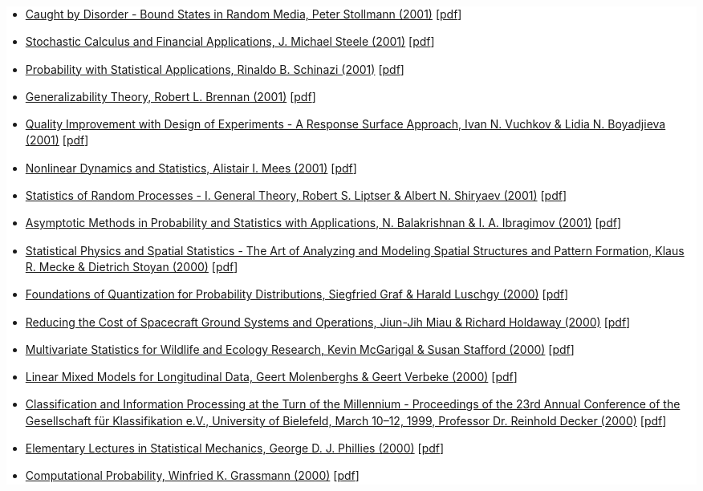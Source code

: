 - [Caught by Disorder - Bound States in Random Media, Peter Stollmann (2001)](http://link.springer.com/book/10.1007/978-1-4612-0169-4) [[pdf](http://link.springer.com/content/pdf/10.1007/978-1-4612-0169-4.pdf)]

- [Stochastic Calculus and Financial Applications, J. Michael Steele (2001)](http://link.springer.com/book/10.1007/978-1-4684-9305-4) [[pdf](http://link.springer.com/content/pdf/10.1007/978-1-4684-9305-4.pdf)]

- [Probability with Statistical Applications, Rinaldo B. Schinazi (2001)](http://link.springer.com/book/10.1007/978-1-4757-3421-8) [[pdf](http://link.springer.com/content/pdf/10.1007/978-1-4757-3421-8.pdf)]

- [Generalizability Theory, Robert L. Brennan (2001)](http://link.springer.com/book/10.1007/978-1-4757-3456-0) [[pdf](http://link.springer.com/content/pdf/10.1007/978-1-4757-3456-0.pdf)]

- [Quality Improvement with Design of Experiments - A Response Surface Approach, Ivan N. Vuchkov & Lidia N. Boyadjieva (2001)](http://link.springer.com/book/10.1007/978-94-009-0009-7) [[pdf](http://link.springer.com/content/pdf/10.1007/978-94-009-0009-7.pdf)]

- [Nonlinear Dynamics and Statistics, Alistair I. Mees (2001)](http://link.springer.com/book/10.1007/978-1-4612-0177-9) [[pdf](http://link.springer.com/content/pdf/10.1007/978-1-4612-0177-9.pdf)]

- [Statistics of Random Processes - I. General Theory, Robert S. Liptser & Albert N. Shiryaev (2001)](http://link.springer.com/book/10.1007/978-3-662-13043-8) [[pdf](http://link.springer.com/content/pdf/10.1007/978-3-662-13043-8.pdf)]

- [Asymptotic Methods in Probability and Statistics with Applications, N. Balakrishnan & I. A. Ibragimov (2001)](http://link.springer.com/book/10.1007/978-1-4612-0209-7) [[pdf](http://link.springer.com/content/pdf/10.1007/978-1-4612-0209-7.pdf)]

- [Statistical Physics and Spatial Statistics - The Art of Analyzing and Modeling Spatial Structures and Pattern Formation, Klaus R. Mecke & Dietrich Stoyan (2000)](http://link.springer.com/book/10.1007/3-540-45043-2) [[pdf](http://link.springer.com/content/pdf/10.1007/3-540-45043-2.pdf)]

- [Foundations of Quantization for Probability Distributions, Siegfried Graf & Harald Luschgy (2000)](http://link.springer.com/book/10.1007/BFb0103945) [[pdf](http://link.springer.com/content/pdf/10.1007/BFb0103945.pdf)]

- [Reducing the Cost of Spacecraft Ground Systems and Operations, Jiun-Jih Miau & Richard Holdaway (2000)](http://link.springer.com/book/10.1007/978-94-015-9395-3) [[pdf](http://link.springer.com/content/pdf/10.1007/978-94-015-9395-3.pdf)]

- [Multivariate Statistics for Wildlife and Ecology Research, Kevin McGarigal & Susan Stafford (2000)](http://link.springer.com/book/10.1007/978-1-4612-1288-1) [[pdf](http://link.springer.com/content/pdf/10.1007/978-1-4612-1288-1.pdf)]

- [Linear Mixed Models for Longitudinal Data, Geert Molenberghs & Geert Verbeke (2000)](http://link.springer.com/book/10.1007/978-1-4419-0300-6) [[pdf](http://link.springer.com/content/pdf/10.1007/978-1-4419-0300-6.pdf)]

- [Classification and Information Processing at the Turn of the Millennium - Proceedings of the 23rd Annual Conference of the Gesellschaft für Klassifikation e.V., University of Bielefeld, March 10–12, 1999, Professor Dr. Reinhold Decker (2000)](http://link.springer.com/book/10.1007/978-3-642-57280-7) [[pdf](http://link.springer.com/content/pdf/10.1007/978-3-642-57280-7.pdf)]

- [Elementary Lectures in Statistical Mechanics, George D. J. Phillies (2000)](http://link.springer.com/book/10.1007/978-1-4612-1264-5) [[pdf](http://link.springer.com/content/pdf/10.1007/978-1-4612-1264-5.pdf)]

- [Computational Probability, Winfried K. Grassmann (2000)](http://link.springer.com/book/10.1007/978-1-4757-4828-4) [[pdf](http://link.springer.com/content/pdf/10.1007/978-1-4757-4828-4.pdf)]

